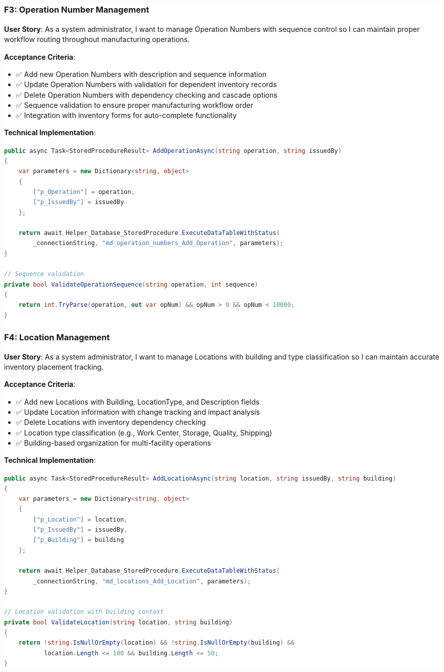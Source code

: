 ### F3: Operation Number Management
**User Story**: As a system administrator, I want to manage Operation Numbers with sequence control so I can maintain proper workflow routing throughout manufacturing operations.

**Acceptance Criteria**:
- ✅ Add new Operation Numbers with description and sequence information
- ✅ Update Operation Numbers with validation for dependent inventory records
- ✅ Delete Operation Numbers with dependency checking and cascade options
- ✅ Sequence validation to ensure proper manufacturing workflow order
- ✅ Integration with inventory forms for auto-complete functionality

**Technical Implementation**:
```csharp
public async Task<StoredProcedureResult> AddOperationAsync(string operation, string issuedBy)
{
    var parameters = new Dictionary<string, object>
    {
        ["p_Operation"] = operation,
        ["p_IssuedBy"] = issuedBy
    };

    return await Helper_Database_StoredProcedure.ExecuteDataTableWithStatus(
        _connectionString, "md_operation_numbers_Add_Operation", parameters);
}

// Sequence validation
private bool ValidateOperationSequence(string operation, int sequence)
{
    return int.TryParse(operation, out var opNum) && opNum > 0 && opNum < 10000;
}
```

### F4: Location Management  
**User Story**: As a system administrator, I want to manage Locations with building and type classification so I can maintain accurate inventory placement tracking.

**Acceptance Criteria**:
- ✅ Add new Locations with Building, LocationType, and Description fields
- ✅ Update Location information with change tracking and impact analysis
- ✅ Delete Locations with inventory dependency checking
- ✅ Location type classification (e.g., Work Center, Storage, Quality, Shipping)
- ✅ Building-based organization for multi-facility operations

**Technical Implementation**:
```csharp
public async Task<StoredProcedureResult> AddLocationAsync(string location, string issuedBy, string building)
{
    var parameters = new Dictionary<string, object>
    {
        ["p_Location"] = location,
        ["p_IssuedBy"] = issuedBy,
        ["p_Building"] = building
    };

    return await Helper_Database_StoredProcedure.ExecuteDataTableWithStatus(
        _connectionString, "md_locations_Add_Location", parameters);
}

// Location validation with building context
private bool ValidateLocation(string location, string building)
{
    return !string.IsNullOrEmpty(location) && !string.IsNullOrEmpty(building) &&
           location.Length <= 100 && building.Length <= 50;
}
```